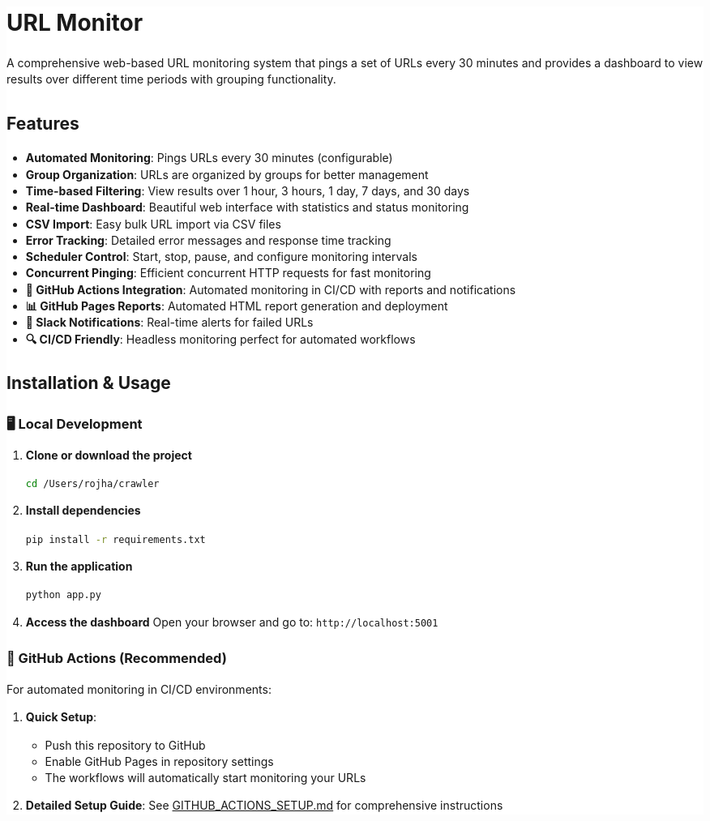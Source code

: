 # URL Monitor

A comprehensive web-based URL monitoring system that pings a set of URLs every 30 minutes and provides a dashboard to view results over different time periods with grouping functionality.

## Features

- **Automated Monitoring**: Pings URLs every 30 minutes (configurable)
- **Group Organization**: URLs are organized by groups for better management
- **Time-based Filtering**: View results over 1 hour, 3 hours, 1 day, 7 days, and 30 days
- **Real-time Dashboard**: Beautiful web interface with statistics and status monitoring
- **CSV Import**: Easy bulk URL import via CSV files
- **Error Tracking**: Detailed error messages and response time tracking
- **Scheduler Control**: Start, stop, pause, and configure monitoring intervals
- **Concurrent Pinging**: Efficient concurrent HTTP requests for fast monitoring
- **🚀 GitHub Actions Integration**: Automated monitoring in CI/CD with reports and notifications
- **📊 GitHub Pages Reports**: Automated HTML report generation and deployment
- **📱 Slack Notifications**: Real-time alerts for failed URLs
- **🔍 CI/CD Friendly**: Headless monitoring perfect for automated workflows

## Installation & Usage

### 🖥️ Local Development

1. **Clone or download the project**
   ```bash
   cd /Users/rojha/crawler
   ```

2. **Install dependencies**
   ```bash
   pip install -r requirements.txt
   ```

3. **Run the application**
   ```bash
   python app.py
   ```

4. **Access the dashboard**
   Open your browser and go to: `http://localhost:5001`

### 🚀 GitHub Actions (Recommended)

For automated monitoring in CI/CD environments:

1. **Quick Setup**:
   - Push this repository to GitHub
   - Enable GitHub Pages in repository settings
   - The workflows will automatically start monitoring your URLs

2. **Detailed Setup Guide**: 
   See [GITHUB_ACTIONS_SETUP.md](GITHUB_ACTIONS_SETUP.md) for comprehensive instructions
